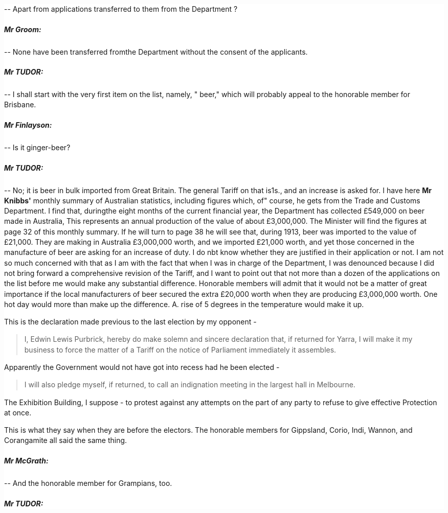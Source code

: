 -- Apart from applications transferred to them from the Department ? 

##### Mr Groom:

--  None have been transferred fromthe Department without the consent of the applicants. 

##### Mr TUDOR:

-- I shall start with the very first item on the list, namely, " beer," which will probably appeal to the honorable member for Brisbane. 

##### Mr Finlayson:

--  Is it ginger-beer? 

##### Mr TUDOR:

-- No; it is beer in bulk imported from Great Britain. The general Tariff on that is1s., and an increase is asked for. I have here  **Mr Knibbs'**  monthly summary of Australian statistics, including figures which, of" course, he gets from the Trade and Customs Department. I find that, duringthe eight months of the current financial year, the Department has collected £549,000 on beer made in Australia, This represents an annual production of the value of about £3,000,000. The Minister will find the figures at page 32 of this monthly summary. If he will turn to page 38 he will see that, during 1913, beer was imported to the value of £21,000. They are making in Australia £3,000,000 worth, and we imported £21,000 worth, and yet those concerned in the manufacture of beer are asking for an increase of duty. I do nbt know whether they are justified in their application or not. I am not so much concerned with that as I am with the fact that when I was in charge of the Department, I was denounced because I did not bring forward a comprehensive revision of the Tariff, and I want to point out that not more than a dozen of the applications on the list before me would make any substantial difference. Honorable members will admit that it would not be a matter of great importance if the local manufacturers of beer secured the extra £20,000 worth when they are producing £3,000,000 worth. One hot day would more than make up the difference. A. rise of 5 degrees in the temperature would make it up. 

This is the declaration made previous to the last election by my opponent - 

  >I, Edwin Lewis Purbrick, hereby do make solemn and sincere declaration that, if returned for Yarra, I will make it my business to force the matter of a Tariff on the notice of Parliament immediately it assembles. 

Apparently the Government would not have got into recess had he been elected - 

  >I will also pledge myself, if returned, to call an indignation meeting in the largest hall in Melbourne. 

The Exhibition Building, I suppose - to protest against any attempts on the part of any party to refuse to give effective Protection at once. 

This is what they say when they are before the electors. The honorable members for Gippsland, Corio, Indi, Wannon, and Corangamite all said the same thing. 

##### Mr McGrath:

-- And the honorable member for Grampians, too. 

##### Mr TUDOR:
